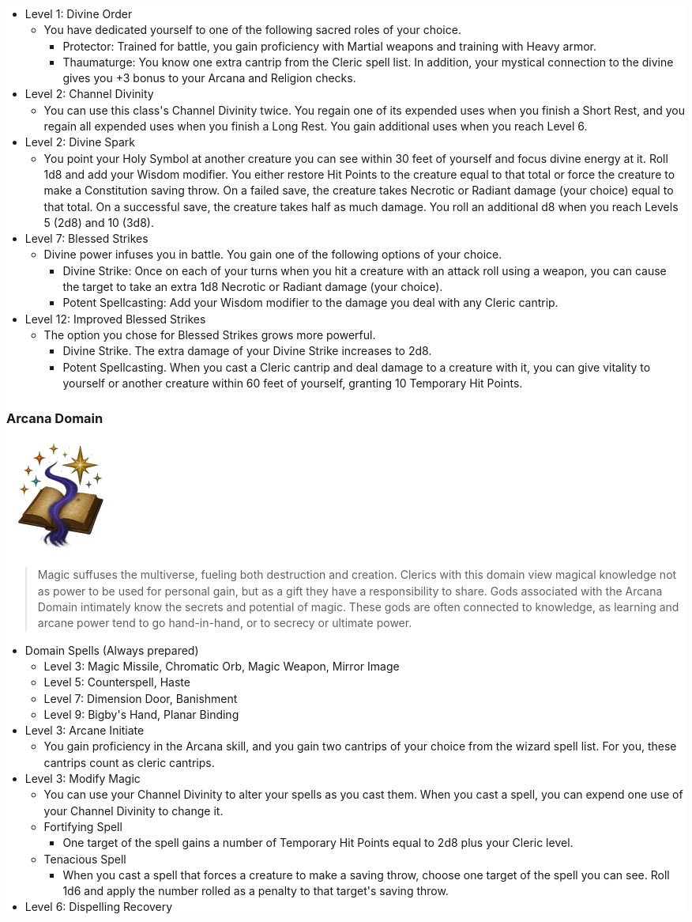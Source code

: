 - Level 1: Divine Order
  - You have dedicated yourself to one of the following sacred roles of your choice.
    - Protector: Trained for battle, you gain proficiency with Martial weapons and training with Heavy armor.
    - Thaumaturge: You know one extra cantrip from the Cleric spell list. In addition, your mystical connection to the divine gives you +3 bonus to your Arcana and Religion checks.
- Level 2: Channel Divinity
  - You can use this class's Channel Divinity twice. You regain one of its expended uses when you finish a Short Rest, and you regain all expended uses when you finish a Long Rest. You gain additional uses when you reach Level 6.
- Level 2: Divine Spark
  - You point your Holy Symbol at another creature you can see within 30 feet of yourself and focus divine energy at it. Roll 1d8 and add your Wisdom modifier. You either restore Hit Points to the creature equal to that total or force the creature to make a Constitution saving throw. On a failed save, the creature takes Necrotic or Radiant damage (your choice) equal to that total. On a successful save, the creature takes half as much damage. You roll an additional d8 when you reach Levels 5 (2d8) and 10 (3d8).
- Level 7: Blessed Strikes
  - Divine power infuses you in battle. You gain one of the following options of your choice.
    - Divine Strike: Once on each of your turns when you hit a creature with an attack roll using a weapon, you can cause the target to take an extra 1d8 Necrotic or Radiant damage (your choice).
    - Potent Spellcasting: Add your Wisdom modifier to the damage you deal with any Cleric cantrip.
- Level 12: Improved Blessed Strikes
  - The option you chose for Blessed Strikes grows more powerful.
    - Divine Strike. The extra damage of your Divine Strike increases to 2d8.
    - Potent Spellcasting. When you cast a Cleric cantrip and deal damage to a creature with it, you can give vitality to yourself or another creature within 60 feet of yourself, granting 10 Temporary Hit Points.

### Arcana Domain

![](https://github.com/yoonmoonsick/dnd2024/blob/master/%EC%95%84%EC%9D%B4%EC%BD%98/ClassIcons/2_hotbar_140/ArcanaDomain.png?raw=true)

> Magic suffuses the multiverse, fueling both destruction and creation. Clerics with this domain view magical knowledge not as power to be used for personal gain, but as a gift they have a responsibility to share. Gods associated with the Arcana Domain intimately know the secrets and potential of magic. These gods are often connected to knowledge, as learning and arcane power tend to go hand-in-hand, or to secrecy or ultimate power.

- Domain Spells (Always prepared)
  - Level 3: Magic Missile, Chromatic Orb, Magic Weapon, Mirror Image
  - Level 5: Counterspell, Haste
  - Level 7: Dimension Door, Banishment
  - Level 9: Bigby's Hand, Planar Binding
- Level 3: Arcane Initiate
  - You gain proficiency in the Arcana skill, and you gain two cantrips of your choice from the wizard spell list. For you, these cantrips count as cleric cantrips.
- Level 3: Modify Magic
  - You can use your Channel Divinity to alter your spells as you cast them. When you cast a spell, you can expend one use of your Channel Divinity to change it.
  - Fortifying Spell
    - One target of the spell gains a number of Temporary Hit Points equal to 2d8 plus your Cleric level.
  - Tenacious Spell
    - When you cast a spell that forces a creature to make a saving throw, choose one target of the spell you can see. Roll 1d6 and apply the number rolled as a penalty to that target's saving throw.
- Level 6: Dispelling Recovery